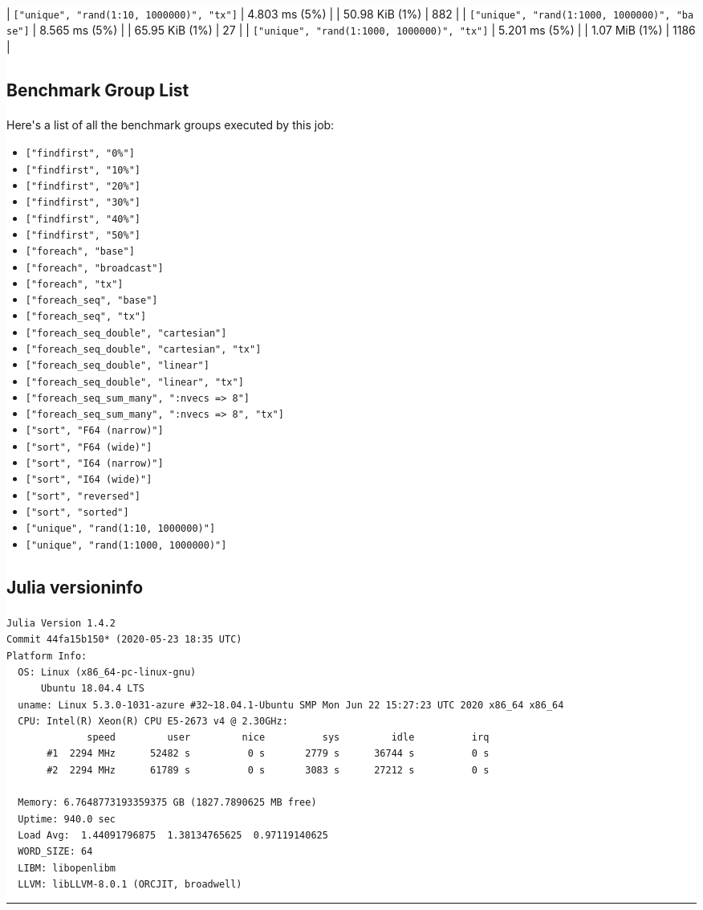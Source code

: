 | `["unique", "rand(1:10, 1000000)", "tx"]`                          |   4.803 ms (5%) |           |  50.98 KiB (1%) |         882 |
| `["unique", "rand(1:1000, 1000000)", "base"]`                      |   8.565 ms (5%) |           |  65.95 KiB (1%) |          27 |
| `["unique", "rand(1:1000, 1000000)", "tx"]`                        |   5.201 ms (5%) |           |   1.07 MiB (1%) |        1186 |

## Benchmark Group List
Here's a list of all the benchmark groups executed by this job:

- `["findfirst", "0%"]`
- `["findfirst", "10%"]`
- `["findfirst", "20%"]`
- `["findfirst", "30%"]`
- `["findfirst", "40%"]`
- `["findfirst", "50%"]`
- `["foreach", "base"]`
- `["foreach", "broadcast"]`
- `["foreach", "tx"]`
- `["foreach_seq", "base"]`
- `["foreach_seq", "tx"]`
- `["foreach_seq_double", "cartesian"]`
- `["foreach_seq_double", "cartesian", "tx"]`
- `["foreach_seq_double", "linear"]`
- `["foreach_seq_double", "linear", "tx"]`
- `["foreach_seq_sum_many", ":nvecs => 8"]`
- `["foreach_seq_sum_many", ":nvecs => 8", "tx"]`
- `["sort", "F64 (narrow)"]`
- `["sort", "F64 (wide)"]`
- `["sort", "I64 (narrow)"]`
- `["sort", "I64 (wide)"]`
- `["sort", "reversed"]`
- `["sort", "sorted"]`
- `["unique", "rand(1:10, 1000000)"]`
- `["unique", "rand(1:1000, 1000000)"]`

## Julia versioninfo
```
Julia Version 1.4.2
Commit 44fa15b150* (2020-05-23 18:35 UTC)
Platform Info:
  OS: Linux (x86_64-pc-linux-gnu)
      Ubuntu 18.04.4 LTS
  uname: Linux 5.3.0-1031-azure #32~18.04.1-Ubuntu SMP Mon Jun 22 15:27:23 UTC 2020 x86_64 x86_64
  CPU: Intel(R) Xeon(R) CPU E5-2673 v4 @ 2.30GHz: 
              speed         user         nice          sys         idle          irq
       #1  2294 MHz      52482 s          0 s       2779 s      36744 s          0 s
       #2  2294 MHz      61789 s          0 s       3083 s      27212 s          0 s
       
  Memory: 6.7648773193359375 GB (1827.7890625 MB free)
  Uptime: 940.0 sec
  Load Avg:  1.44091796875  1.38134765625  0.97119140625
  WORD_SIZE: 64
  LIBM: libopenlibm
  LLVM: libLLVM-8.0.1 (ORCJIT, broadwell)
```

---